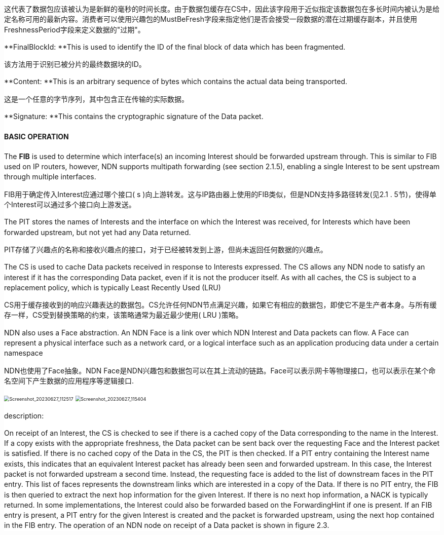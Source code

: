 这代表了数据包应该被认为是新鲜的毫秒的时间长度。由于数据包缓存在CS中，因此该字段用于近似指定该数据包在多长时间内被认为是给定名称可用的最新内容。消费者可以使用兴趣包的MustBeFresh字段来指定他们是否会接受一段数据的潜在过期缓存副本，并且使用FreshnessPeriod字段来定义数据的"过期"。

**FinalBlockId: **This is used to identify the ID of the final block of data which has been fragmented.

该方法用于识别已被分片的最终数据块的ID。

**Content: **This is an arbitrary sequence of bytes which contains the actual data being transported.

这是一个任意的字节序列，其中包含正在传输的实际数据。

**Signature: **This contains the cryptographic signature of the Data packet.

#### BASIC OPERATION

The **FIB** is used to determine which interface(s) an incoming Interest should be forwarded upstream through. This is similar to FIB used on IP routers, however, NDN supports multipath forwarding (see section 2.1.5), enabling a single Interest to be sent upstream through multiple interfaces.

FIB用于确定传入Interest应通过哪个接口( s )向上游转发。这与IP路由器上使用的FIB类似，但是NDN支持多路径转发(见2.1 . 5节)，使得单个Interest可以通过多个接口向上游发送。

The PIT stores the names of Interests and the interface on which the Interest was received, for Interests which have been forwarded upstream, but not yet had any Data returned.

PIT存储了兴趣点的名称和接收兴趣点的接口，对于已经被转发到上游，但尚未返回任何数据的兴趣点。

The CS is used to cache Data packets received in response to Interests expressed. The CS allows any NDN node to satisfy an interest if it has the corresponding Data packet, even if it is not the producer itself. As with all caches, the CS is subject to a replacement policy, which is typically Least Recently Used (LRU)

CS用于缓存接收到的响应兴趣表达的数据包。CS允许任何NDN节点满足兴趣，如果它有相应的数据包，即使它不是生产者本身。与所有缓存一样，CS受到替换策略的约束，该策略通常为最近最少使用( LRU )策略。

NDN also uses a Face abstraction. An NDN Face is a link over which NDN Interest and Data packets can flow. A Face can represent a physical interface such as a network card, or a logical interface such as an application producing data under a certain namespace

NDN也使用了Face抽象。NDN Face是NDN兴趣包和数据包可以在其上流动的链路。Face可以表示网卡等物理接口，也可以表示在某个命名空间下产生数据的应用程序等逻辑接口.

<img src="/home/bailey/图片/Screenshot_20230627_114820.png" alt="Screenshot_20230627_112517" style="zoom:65%;" />

<img src="/home/bailey/图片/Screenshot_20230627_115404.png" alt="Screenshot_20230627_115404" style="zoom:65%;" />

description:

On receipt of an Interest, the CS is checked to see if there is a cached copy of the Data corresponding to the name in the Interest. If a copy exists with the appropriate freshness, the Data packet can be sent back over the requesting Face and the Interest packet is satisfied. If there is no cached copy of the Data in the CS, the PIT is then checked. If a PIT entry containing the Interest name exists, this indicates that an equivalent Interest packet has already been seen and forwarded upstream. In this case, the Interest packet is not forwarded upstream a second time. Instead, the requesting face is added to the list of downstream faces in the PIT entry. This list of faces represents the downstream links which are interested in a copy of the Data. If there is no PIT entry, the FIB is then queried to extract the next hop information for the given Interest. If there is no next hop information, a NACK is typically returned. In some implementations, the Interest could also be forwarded based on the ForwardingHint if one is present. If an FIB entry is present, a PIT entry for the given Interest is created and the packet is forwarded upstream, using the next hop contained in the FIB entry. The operation of an NDN node on receipt of a Data packet is shown in figure 2.3.
